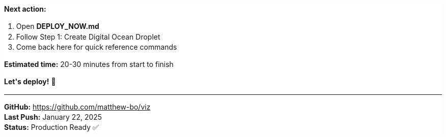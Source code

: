 **Next action:**
1. Open **DEPLOY_NOW.md**
2. Follow Step 1: Create Digital Ocean Droplet
3. Come back here for quick reference commands

**Estimated time:** 20-30 minutes from start to finish

**Let's deploy!** 🚀

---

**GitHub:** https://github.com/matthew-bo/viz  
**Last Push:** January 22, 2025  
**Status:** Production Ready ✅

